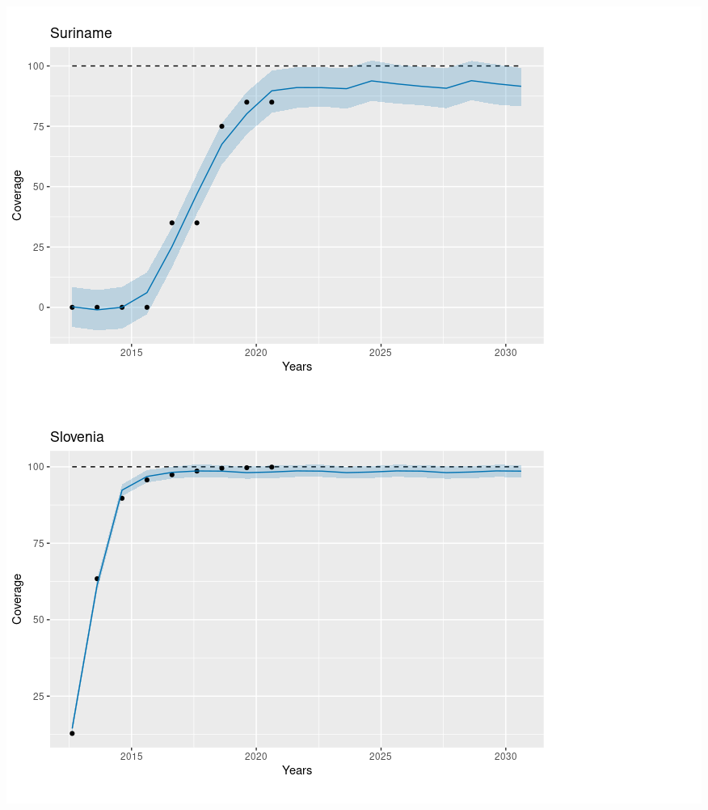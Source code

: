 ![](updated_files/figure-gfm/unnamed-chunk-8-100.png)

![](updated_files/figure-gfm/unnamed-chunk-8-101.png)
